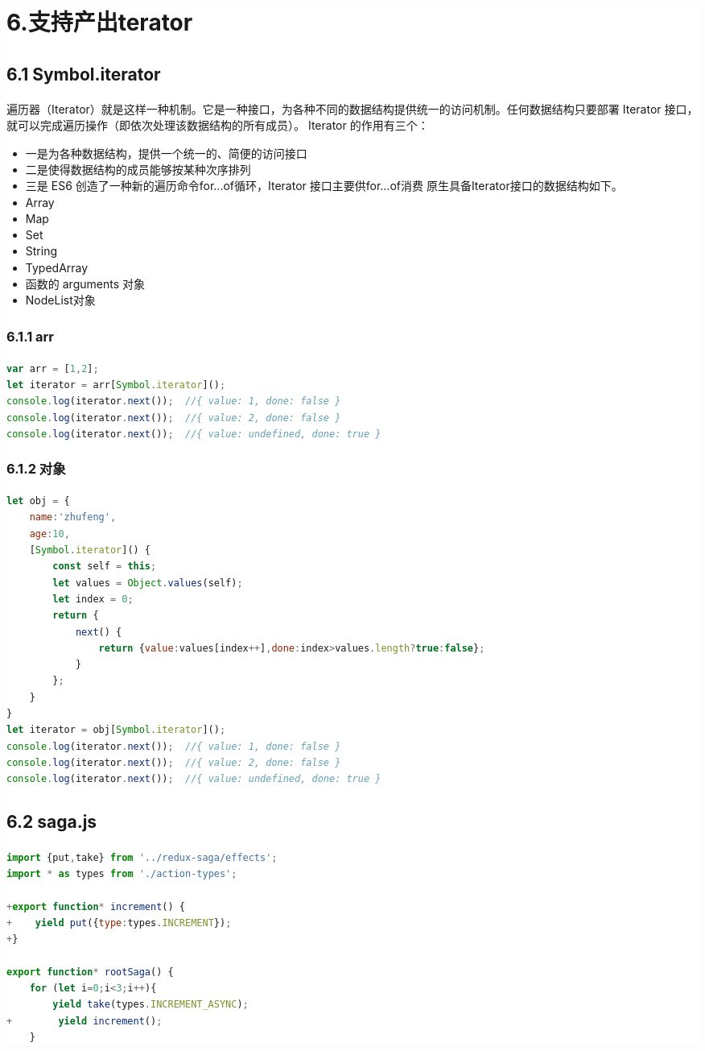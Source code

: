 ```js
```
# 6.支持产出terator
## 6.1 Symbol.iterator
遍历器（Iterator）就是这样一种机制。它是一种接口，为各种不同的数据结构提供统一的访问机制。任何数据结构只要部署 Iterator 接口，就可以完成遍历操作（即依次处理该数据结构的所有成员）。 Iterator 的作用有三个：
- 一是为各种数据结构，提供一个统一的、简便的访问接口
- 二是使得数据结构的成员能够按某种次序排列
- 三是 ES6 创造了一种新的遍历命令for...of循环，Iterator 接口主要供for...of消费
原生具备Iterator接口的数据结构如下。
- Array
- Map
- Set
- String
- TypedArray
- 函数的 arguments 对象
- NodeList对象
### 6.1.1 arr
```js
var arr = [1,2];
let iterator = arr[Symbol.iterator]();
console.log(iterator.next());  //{ value: 1, done: false }
console.log(iterator.next());  //{ value: 2, done: false }
console.log(iterator.next());  //{ value: undefined, done: true }
```
### 6.1.2 对象
```js
let obj = {
    name:'zhufeng',
    age:10,
    [Symbol.iterator]() {
        const self = this;
        let values = Object.values(self);
        let index = 0;
        return {
            next() {
                return {value:values[index++],done:index>values.length?true:false};
            }
        };
    }
}
let iterator = obj[Symbol.iterator]();
console.log(iterator.next());  //{ value: 1, done: false }
console.log(iterator.next());  //{ value: 2, done: false }
console.log(iterator.next());  //{ value: undefined, done: true }
```
## 6.2 saga.js
```js
import {put,take} from '../redux-saga/effects';
import * as types from './action-types';

+export function* increment() {
+    yield put({type:types.INCREMENT});
+}

export function* rootSaga() {
    for (let i=0;i<3;i++){
        yield take(types.INCREMENT_ASYNC);
+        yield increment();
    }
```